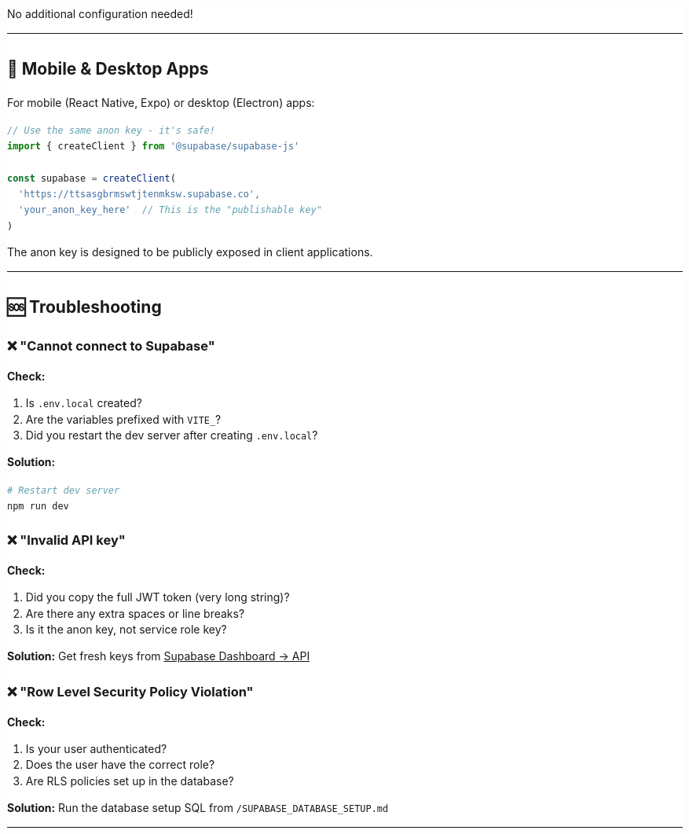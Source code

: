 No additional configuration needed!

---

## 📱 Mobile & Desktop Apps

For mobile (React Native, Expo) or desktop (Electron) apps:

```javascript
// Use the same anon key - it's safe!
import { createClient } from '@supabase/supabase-js'

const supabase = createClient(
  'https://ttsasgbrmswtjtenmksw.supabase.co',
  'your_anon_key_here'  // This is the "publishable key"
)
```

The anon key is designed to be publicly exposed in client applications.

---

## 🆘 Troubleshooting

### ❌ "Cannot connect to Supabase"
**Check:**
1. Is `.env.local` created?
2. Are the variables prefixed with `VITE_`?
3. Did you restart the dev server after creating `.env.local`?

**Solution:**
```bash
# Restart dev server
npm run dev
```

### ❌ "Invalid API key"
**Check:**
1. Did you copy the full JWT token (very long string)?
2. Are there any extra spaces or line breaks?
3. Is it the anon key, not service role key?

**Solution:**
Get fresh keys from [Supabase Dashboard → API](https://supabase.com/dashboard/project/ttsasgbrmswtjtenmksw/settings/api)

### ❌ "Row Level Security Policy Violation"
**Check:**
1. Is your user authenticated?
2. Does the user have the correct role?
3. Are RLS policies set up in the database?

**Solution:**
Run the database setup SQL from `/SUPABASE_DATABASE_SETUP.md`

---